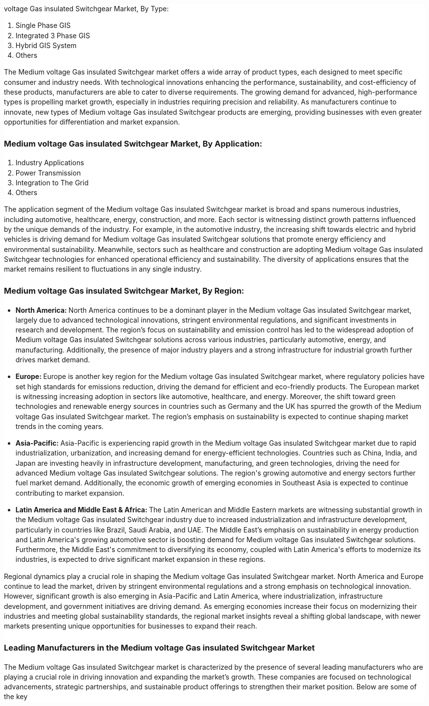 voltage Gas insulated Switchgear Market, By Type:<br /></strong></h3><ol><li>Single Phase GIS<li> Integrated 3 Phase GIS<li> Hybrid GIS System<li> Others</li></ol><p>The Medium voltage Gas insulated Switchgear market offers a wide array of product types, each designed to meet specific consumer and industry needs. With technological innovations enhancing the performance, sustainability, and cost-efficiency of these products, manufacturers are able to cater to diverse requirements. The growing demand for advanced, high-performance types is propelling market growth, especially in industries requiring precision and reliability. As manufacturers continue to innovate, new types of Medium voltage Gas insulated Switchgear products are emerging, providing businesses with even greater opportunities for differentiation and market expansion.</p><h3>Medium voltage Gas insulated Switchgear Market,&nbsp;By Application:</h3><ol><li>Industry Applications<li> Power Transmission<li> Integration to The Grid<li> Others</li></ol><p>The application segment of the Medium voltage Gas insulated Switchgear market is broad and spans numerous industries, including automotive, healthcare, energy, construction, and more. Each sector is witnessing distinct growth patterns influenced by the unique demands of the industry. For example, in the automotive industry, the increasing shift towards electric and hybrid vehicles is driving demand for Medium voltage Gas insulated Switchgear solutions that promote energy efficiency and environmental sustainability. Meanwhile, sectors such as healthcare and construction are adopting Medium voltage Gas insulated Switchgear technologies for enhanced operational efficiency and sustainability. The diversity of applications ensures that the market remains resilient to fluctuations in any single industry.</p><h3>Medium voltage Gas insulated Switchgear Market, By Region:</h3><ul><li><p><strong>North America:&nbsp;</strong>North America continues to be a dominant player in the Medium voltage Gas insulated Switchgear market, largely due to advanced technological innovations, stringent environmental regulations, and significant investments in research and development. The region&rsquo;s focus on sustainability and emission control has led to the widespread adoption of Medium voltage Gas insulated Switchgear solutions across various industries, particularly automotive, energy, and manufacturing. Additionally, the presence of major industry players and a strong infrastructure for industrial growth further drives market demand.</p></li><li><p><strong><strong>Europe:&nbsp;</strong></strong>Europe is another key region for the Medium voltage Gas insulated Switchgear market, where regulatory policies have set high standards for emissions reduction, driving the demand for efficient and eco-friendly products. The European market is witnessing increasing adoption in sectors like automotive, healthcare, and energy. Moreover, the shift toward green technologies and renewable energy sources in countries such as Germany and the UK has spurred the growth of the Medium voltage Gas insulated Switchgear market. The region&rsquo;s emphasis on sustainability is expected to continue shaping market trends in the coming years.</p></li><li><p><strong><strong>Asia-Pacific:&nbsp;</strong></strong>Asia-Pacific is experiencing rapid growth in the Medium voltage Gas insulated Switchgear market due to rapid industrialization, urbanization, and increasing demand for energy-efficient technologies. Countries such as China, India, and Japan are investing heavily in infrastructure development, manufacturing, and green technologies, driving the need for advanced Medium voltage Gas insulated Switchgear solutions. The region's growing automotive and energy sectors further fuel market demand. Additionally, the economic growth of emerging economies in Southeast Asia is expected to continue contributing to market expansion.</p></li><li><p><strong><strong>Latin America and Middle East &amp; Africa:&nbsp;</strong></strong>The Latin American and Middle Eastern markets are witnessing substantial growth in the Medium voltage Gas insulated Switchgear industry due to increased industrialization and infrastructure development, particularly in countries like Brazil, Saudi Arabia, and UAE. The Middle East&rsquo;s emphasis on sustainability in energy production and Latin America's growing automotive sector is boosting demand for Medium voltage Gas insulated Switchgear solutions. Furthermore, the Middle East's commitment to diversifying its economy, coupled with Latin America's efforts to modernize its industries, is expected to drive significant market expansion in these regions.</p></li></ul><p>Regional dynamics play a crucial role in shaping the Medium voltage Gas insulated Switchgear market. North America and Europe continue to lead the market, driven by stringent environmental regulations and a strong emphasis on technological innovation. However, significant growth is also emerging in Asia-Pacific and Latin America, where industrialization, infrastructure development, and government initiatives are driving demand. As emerging economies increase their focus on modernizing their industries and meeting global sustainability standards, the regional market insights reveal a shifting global landscape, with newer markets presenting unique opportunities for businesses to expand their reach.</p><h3><strong>Leading Manufacturers in the Medium voltage Gas insulated Switchgear Market</strong></h3><p>The Medium voltage Gas insulated Switchgear market is characterized by the presence of several leading manufacturers who are playing a crucial role in driving innovation and expanding the market&rsquo;s growth. These companies are focused on technological advancements, strategic partnerships, and sustainable product offerings to strengthen their market position. Below are some of the key